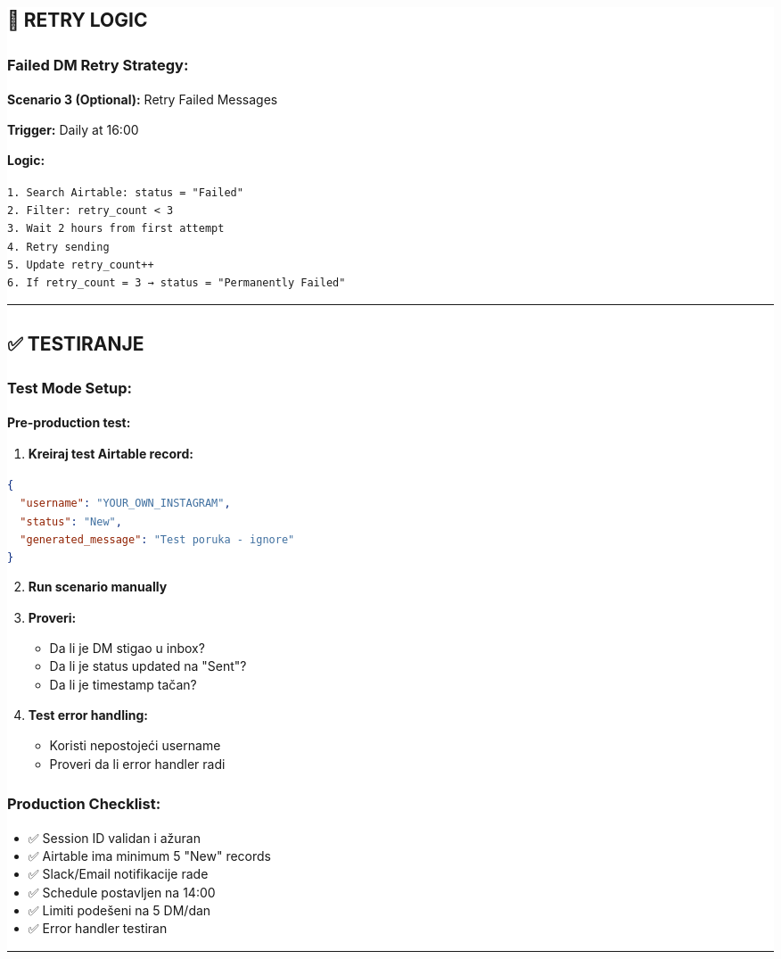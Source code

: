 
## 🔄 RETRY LOGIC

### Failed DM Retry Strategy:

**Scenario 3 (Optional):** Retry Failed Messages

**Trigger:** Daily at 16:00

**Logic:**
```
1. Search Airtable: status = "Failed"
2. Filter: retry_count < 3
3. Wait 2 hours from first attempt
4. Retry sending
5. Update retry_count++
6. If retry_count = 3 → status = "Permanently Failed"
```

---

## ✅ TESTIRANJE

### Test Mode Setup:

**Pre-production test:**

1. **Kreiraj test Airtable record:**
```json
{
  "username": "YOUR_OWN_INSTAGRAM",
  "status": "New",
  "generated_message": "Test poruka - ignore"
}
```

2. **Run scenario manually**

3. **Proveri:**
   - Da li je DM stigao u inbox?
   - Da li je status updated na "Sent"?
   - Da li je timestamp tačan?

4. **Test error handling:**
   - Koristi nepostojeći username
   - Proveri da li error handler radi

### Production Checklist:

- ✅ Session ID validan i ažuran
- ✅ Airtable ima minimum 5 "New" records
- ✅ Slack/Email notifikacije rade
- ✅ Schedule postavljen na 14:00
- ✅ Limiti podešeni na 5 DM/dan
- ✅ Error handler testiran

---